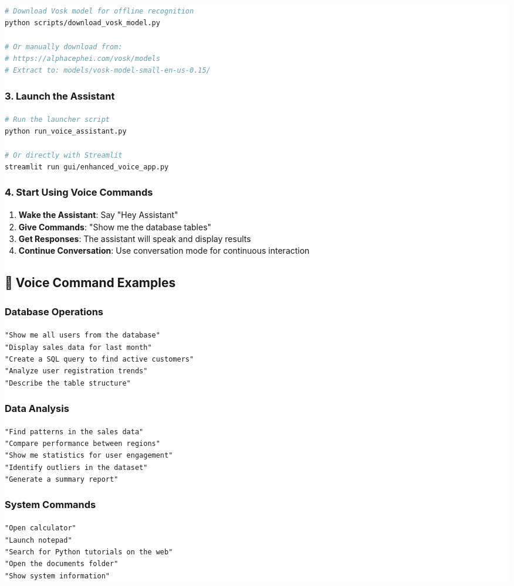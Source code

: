 ```bash
# Download Vosk model for offline recognition
python scripts/download_vosk_model.py

# Or manually download from:
# https://alphacephei.com/vosk/models
# Extract to: models/vosk-model-small-en-us-0.15/
```

### 3. **Launch the Assistant**

```bash
# Run the launcher script
python run_voice_assistant.py

# Or directly with Streamlit
streamlit run gui/enhanced_voice_app.py
```

### 4. **Start Using Voice Commands**

1. **Wake the Assistant**: Say "Hey Assistant"
2. **Give Commands**: "Show me the database tables"
3. **Get Responses**: The assistant will speak and display results
4. **Continue Conversation**: Use conversation mode for continuous interaction

## 🎤 Voice Command Examples

### **Database Operations**
```
"Show me all users from the database"
"Display sales data for last month"
"Create a SQL query to find active customers"
"Analyze user registration trends"
"Describe the table structure"
```

### **Data Analysis**
```
"Find patterns in the sales data"
"Compare performance between regions"
"Show me statistics for user engagement"
"Identify outliers in the dataset"
"Generate a summary report"
```

### **System Commands**
```
"Open calculator"
"Launch notepad"
"Search for Python tutorials on the web"
"Open the documents folder"
"Show system information"
```
